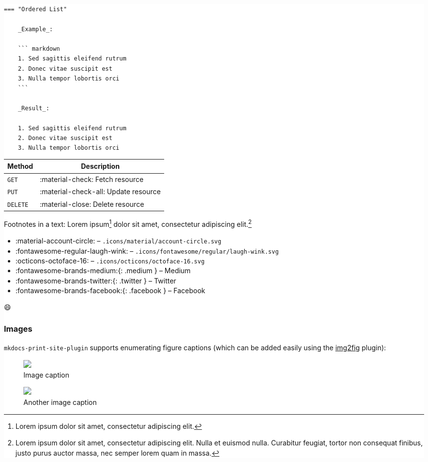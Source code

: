     === "Ordered List"

        _Example_:

        ``` markdown
        1. Sed sagittis eleifend rutrum
        2. Donec vitae suscipit est
        3. Nulla tempor lobortis orci
        ```

        _Result_:

        1. Sed sagittis eleifend rutrum
        2. Donec vitae suscipit est
        3. Nulla tempor lobortis orci

| Method      | Description                          |
| ----------- | ------------------------------------ |
| `GET`       | :material-check:     Fetch resource  |
| `PUT`       | :material-check-all: Update resource |
| `DELETE`    | :material-close:     Delete resource |

Footnotes in a text: Lorem ipsum[^1] dolor sit amet, consectetur adipiscing elit.[^2]

[^1]: Lorem ipsum dolor sit amet, consectetur adipiscing elit.
[^2]:
    Lorem ipsum dolor sit amet, consectetur adipiscing elit. Nulla et euismod
    nulla. Curabitur feugiat, tortor non consequat finibus, justo purus auctor
    massa, nec semper lorem quam in massa.

* :material-account-circle: – `.icons/material/account-circle.svg`
* :fontawesome-regular-laugh-wink: – `.icons/fontawesome/regular/laugh-wink.svg`
* :octicons-octoface-16: – `.icons/octicons/octoface-16.svg`
* :fontawesome-brands-medium:{: .medium } – Medium
* :fontawesome-brands-twitter:{: .twitter } – Twitter
* :fontawesome-brands-facebook:{: .facebook } – Facebook

:smile: 

### Images

`mkdocs-print-site-plugin` supports enumerating figure captions (which can be added easily using the [img2fig](https://github.com/stuebersystems/mkdocs-img2fig-plugin) plugin):

<figure>
  <img src="https://dummyimage.com/600x400/eee/aaa" width="300" />
  <figcaption>Image caption</figcaption>
</figure>

<figure>
  <img src="https://dummyimage.com/600x400/eee/aaa" width="300" />
  <figcaption>Another image caption</figcaption>
</figure>
